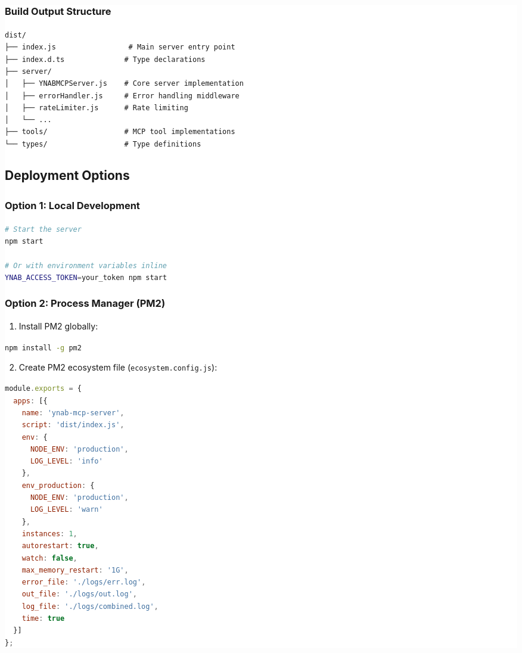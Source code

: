 ### Build Output Structure

```
dist/
├── index.js                 # Main server entry point
├── index.d.ts              # Type declarations
├── server/
│   ├── YNABMCPServer.js    # Core server implementation
│   ├── errorHandler.js     # Error handling middleware
│   ├── rateLimiter.js      # Rate limiting
│   └── ...
├── tools/                  # MCP tool implementations
└── types/                  # Type definitions
```

## Deployment Options

### Option 1: Local Development

```bash
# Start the server
npm start

# Or with environment variables inline
YNAB_ACCESS_TOKEN=your_token npm start
```

### Option 2: Process Manager (PM2)

1. Install PM2 globally:
```bash
npm install -g pm2
```

2. Create PM2 ecosystem file (`ecosystem.config.js`):
```javascript
module.exports = {
  apps: [{
    name: 'ynab-mcp-server',
    script: 'dist/index.js',
    env: {
      NODE_ENV: 'production',
      LOG_LEVEL: 'info'
    },
    env_production: {
      NODE_ENV: 'production',
      LOG_LEVEL: 'warn'
    },
    instances: 1,
    autorestart: true,
    watch: false,
    max_memory_restart: '1G',
    error_file: './logs/err.log',
    out_file: './logs/out.log',
    log_file: './logs/combined.log',
    time: true
  }]
};
```
